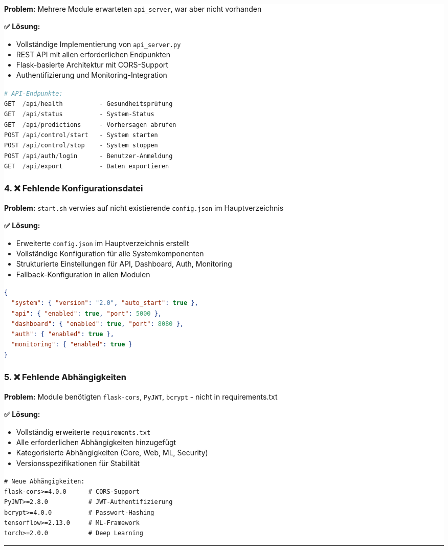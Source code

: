 **Problem:** Mehrere Module erwarteten `api_server`, war aber nicht vorhanden

**✅ Lösung:**

- Vollständige Implementierung von `api_server.py`
- REST API mit allen erforderlichen Endpunkten
- Flask-basierte Architektur mit CORS-Support
- Authentifizierung und Monitoring-Integration

```python
# API-Endpunkte:
GET  /api/health          - Gesundheitsprüfung
GET  /api/status          - System-Status  
GET  /api/predictions     - Vorhersagen abrufen
POST /api/control/start   - System starten
POST /api/control/stop    - System stoppen
POST /api/auth/login      - Benutzer-Anmeldung
GET  /api/export          - Daten exportieren
```

### 4. ❌ Fehlende Konfigurationsdatei

**Problem:** `start.sh` verwies auf nicht existierende `config.json` im Hauptverzeichnis

**✅ Lösung:**

- Erweiterte `config.json` im Hauptverzeichnis erstellt
- Vollständige Konfiguration für alle Systemkomponenten
- Strukturierte Einstellungen für API, Dashboard, Auth, Monitoring
- Fallback-Konfiguration in allen Modulen

```json
{
  "system": { "version": "2.0", "auto_start": true },
  "api": { "enabled": true, "port": 5000 },
  "dashboard": { "enabled": true, "port": 8080 },
  "auth": { "enabled": true },
  "monitoring": { "enabled": true }
}
```

### 5. ❌ Fehlende Abhängigkeiten

**Problem:** Module benötigten `flask-cors`, `PyJWT`, `bcrypt` - nicht in requirements.txt

**✅ Lösung:**

- Vollständig erweiterte `requirements.txt`
- Alle erforderlichen Abhängigkeiten hinzugefügt
- Kategorisierte Abhängigkeiten (Core, Web, ML, Security)
- Versionsspezifikationen für Stabilität

```txt
# Neue Abhängigkeiten:
flask-cors>=4.0.0      # CORS-Support
PyJWT>=2.8.0           # JWT-Authentifizierung  
bcrypt>=4.0.0          # Passwort-Hashing
tensorflow>=2.13.0     # ML-Framework
torch>=2.0.0           # Deep Learning
```

---